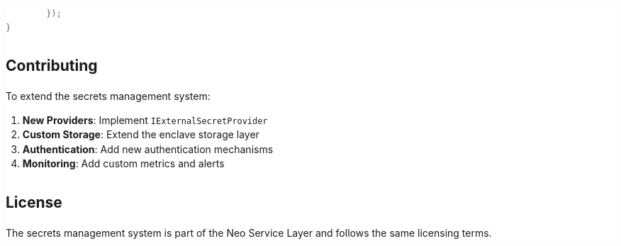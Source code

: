 ```csharp
        });
}
```

## Contributing

To extend the secrets management system:

1. **New Providers**: Implement `IExternalSecretProvider`
2. **Custom Storage**: Extend the enclave storage layer
3. **Authentication**: Add new authentication mechanisms
4. **Monitoring**: Add custom metrics and alerts

## License

The secrets management system is part of the Neo Service Layer and follows the same licensing terms.